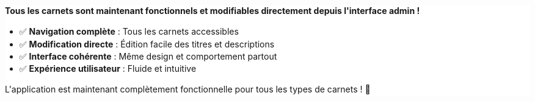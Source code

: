 **Tous les carnets sont maintenant fonctionnels et modifiables directement depuis l'interface admin !** 

- ✅ **Navigation complète** : Tous les carnets accessibles
- ✅ **Modification directe** : Édition facile des titres et descriptions
- ✅ **Interface cohérente** : Même design et comportement partout
- ✅ **Expérience utilisateur** : Fluide et intuitive

L'application est maintenant complètement fonctionnelle pour tous les types de carnets ! 🚀 